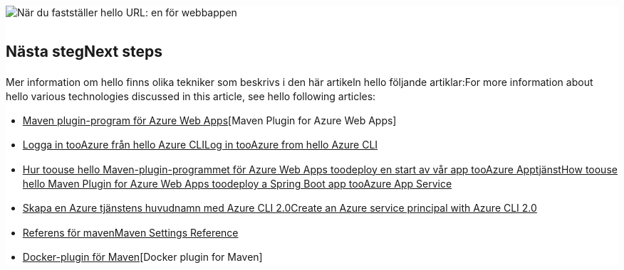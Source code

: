    ![När du fastställer hello URL: en för webbappen][AP02]



## <a name="next-steps"></a><span data-ttu-id="64c12-194">Nästa steg</span><span class="sxs-lookup"><span data-stu-id="64c12-194">Next steps</span></span>

<span data-ttu-id="64c12-195">Mer information om hello finns olika tekniker som beskrivs i den här artikeln hello följande artiklar:</span><span class="sxs-lookup"><span data-stu-id="64c12-195">For more information about hello various technologies discussed in this article, see hello following articles:</span></span>

* <span data-ttu-id="64c12-196">[Maven plugin-program för Azure Web Apps]</span><span class="sxs-lookup"><span data-stu-id="64c12-196">[Maven Plugin for Azure Web Apps]</span></span>

* [<span data-ttu-id="64c12-197">Logga in tooAzure från hello Azure CLI</span><span class="sxs-lookup"><span data-stu-id="64c12-197">Log in tooAzure from hello Azure CLI</span></span>](/azure/xplat-cli-connect)

* [<span data-ttu-id="64c12-198">Hur toouse hello Maven-plugin-programmet för Azure Web Apps toodeploy en start av vår app tooAzure Apptjänst</span><span class="sxs-lookup"><span data-stu-id="64c12-198">How toouse hello Maven Plugin for Azure Web Apps toodeploy a Spring Boot app tooAzure App Service </span></span>](app-service-web-deploy-spring-boot-app-with-maven-plugin.md)

* [<span data-ttu-id="64c12-199">Skapa en Azure tjänstens huvudnamn med Azure CLI 2.0</span><span class="sxs-lookup"><span data-stu-id="64c12-199">Create an Azure service principal with Azure CLI 2.0</span></span>](/cli/azure/create-an-azure-service-principal-azure-cli)

* [<span data-ttu-id="64c12-200">Referens för maven</span><span class="sxs-lookup"><span data-stu-id="64c12-200">Maven Settings Reference</span></span>](https://maven.apache.org/settings.html)

* <span data-ttu-id="64c12-201">[Docker-plugin för Maven]</span><span class="sxs-lookup"><span data-stu-id="64c12-201">[Docker plugin for Maven]</span></span>



[Azure-kommandoradsgränssnittet (CLI)]: /cli/azure/overview
[Azure Java Developer Center]: https://azure.microsoft.com/develop/java/
[Azure-portalen]: https://portal.azure.com/
[Docker]: https://www.docker.com/
[Docker-plugin för Maven]: https://github.com/spotify/docker-maven-plugin
[kostnadsfritt Azure-konto]: https://azure.microsoft.com/pricing/free-trial/
[Git]: https://github.com/
[Java Developer Kit (JDK)]: http://www.oracle.com/technetwork/java/javase/downloads/
[Java Tools for Visual Studio Team Services]: https://java.visualstudio.com/
[Maven]: http://maven.apache.org/
[MSDN-prenumerantförmåner]: https://azure.microsoft.com/pricing/member-offers/msdn-benefits-details/
[Spring Boot]: http://projects.spring.io/spring-boot/
[Vårversionen Start på Docker komma igång]: https://github.com/spring-guides/gs-spring-boot-docker
[Spring Framework]: https://spring.io/
[Maven plugin-program för Azure Web Apps]: https://github.com/Microsoft/azure-maven-plugins/tree/master/azure-webapp-maven-plugin



[AP01]: ./media/app-service-web-deploy-containerized-spring-boot-app-with-maven-plugin/AP01.png
[AP02]: ./media/app-service-web-deploy-containerized-spring-boot-app-with-maven-plugin/AP02.png
